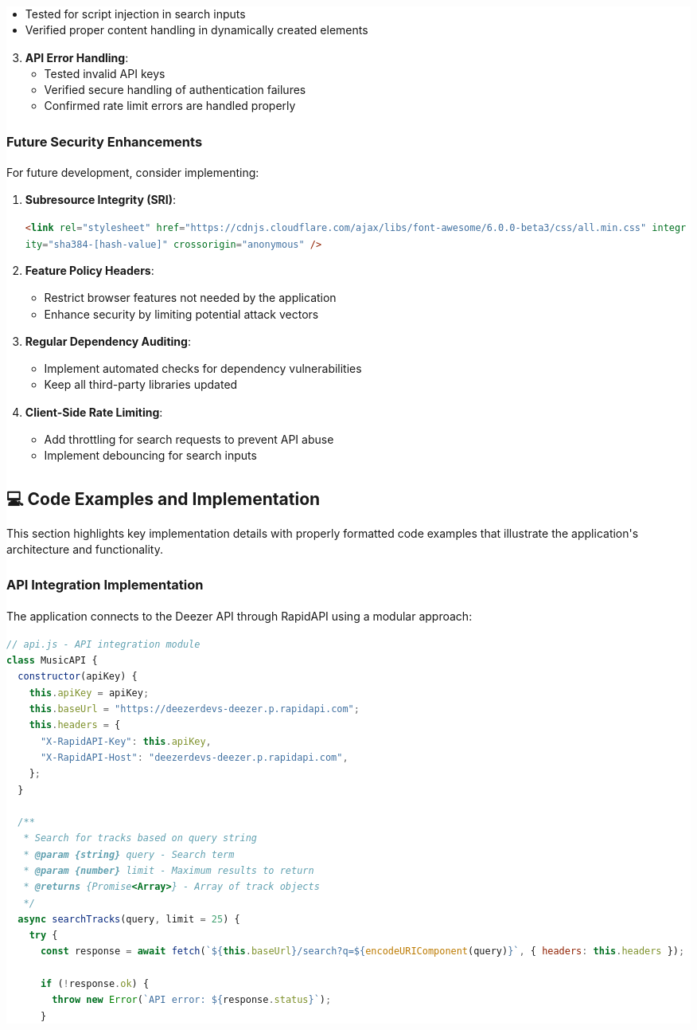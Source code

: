    - Tested for script injection in search inputs
   - Verified proper content handling in dynamically created elements

3. **API Error Handling**:
   - Tested invalid API keys
   - Verified secure handling of authentication failures
   - Confirmed rate limit errors are handled properly

### Future Security Enhancements

For future development, consider implementing:

1. **Subresource Integrity (SRI)**:

   ```html
   <link rel="stylesheet" href="https://cdnjs.cloudflare.com/ajax/libs/font-awesome/6.0.0-beta3/css/all.min.css" integrity="sha384-[hash-value]" crossorigin="anonymous" />
   ```

2. **Feature Policy Headers**:

   - Restrict browser features not needed by the application
   - Enhance security by limiting potential attack vectors

3. **Regular Dependency Auditing**:

   - Implement automated checks for dependency vulnerabilities
   - Keep all third-party libraries updated

4. **Client-Side Rate Limiting**:
   - Add throttling for search requests to prevent API abuse
   - Implement debouncing for search inputs

## 💻 Code Examples and Implementation

This section highlights key implementation details with properly formatted code examples that illustrate the application's architecture and functionality.

### API Integration Implementation

The application connects to the Deezer API through RapidAPI using a modular approach:

```javascript
// api.js - API integration module
class MusicAPI {
  constructor(apiKey) {
    this.apiKey = apiKey;
    this.baseUrl = "https://deezerdevs-deezer.p.rapidapi.com";
    this.headers = {
      "X-RapidAPI-Key": this.apiKey,
      "X-RapidAPI-Host": "deezerdevs-deezer.p.rapidapi.com",
    };
  }

  /**
   * Search for tracks based on query string
   * @param {string} query - Search term
   * @param {number} limit - Maximum results to return
   * @returns {Promise<Array>} - Array of track objects
   */
  async searchTracks(query, limit = 25) {
    try {
      const response = await fetch(`${this.baseUrl}/search?q=${encodeURIComponent(query)}`, { headers: this.headers });

      if (!response.ok) {
        throw new Error(`API error: ${response.status}`);
      }
```